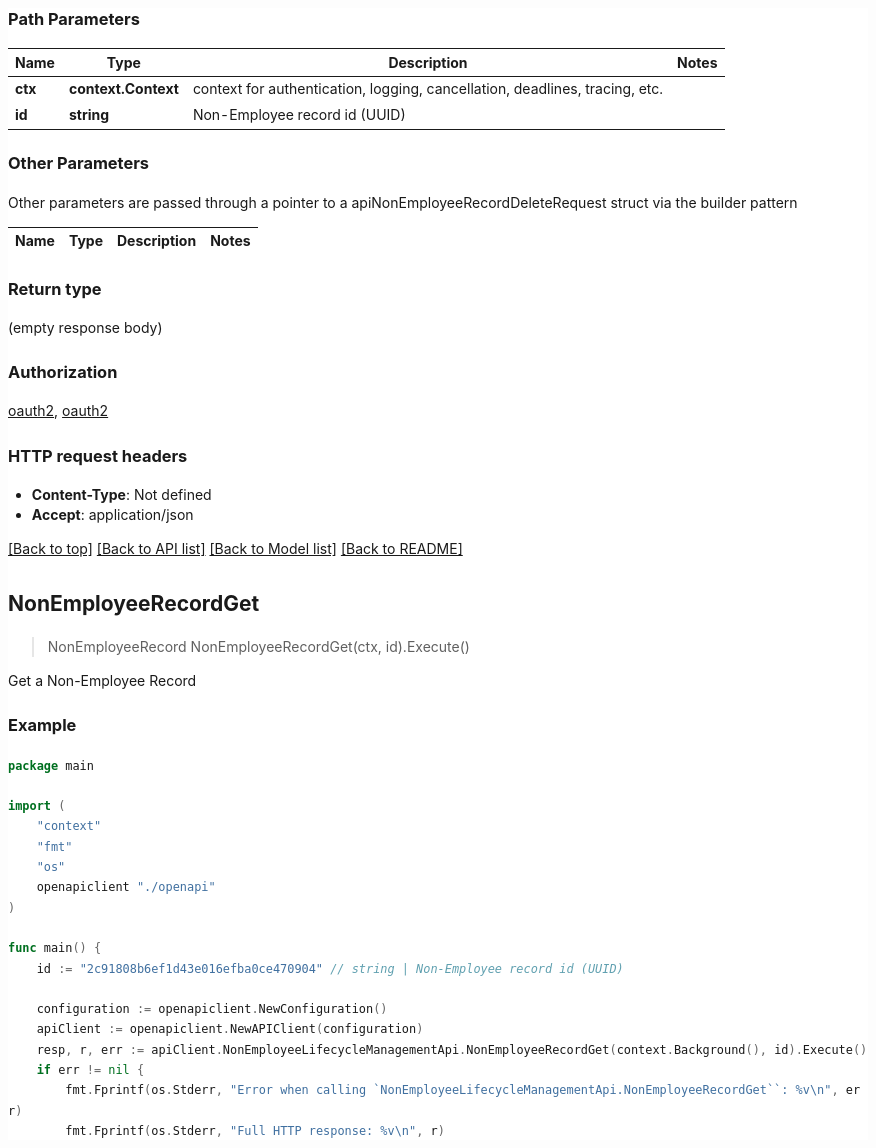 ### Path Parameters


Name | Type | Description  | Notes
------------- | ------------- | ------------- | -------------
**ctx** | **context.Context** | context for authentication, logging, cancellation, deadlines, tracing, etc.
**id** | **string** | Non-Employee record id (UUID) | 

### Other Parameters

Other parameters are passed through a pointer to a apiNonEmployeeRecordDeleteRequest struct via the builder pattern


Name | Type | Description  | Notes
------------- | ------------- | ------------- | -------------


### Return type

 (empty response body)

### Authorization

[oauth2](../README.md#oauth2), [oauth2](../README.md#oauth2)

### HTTP request headers

- **Content-Type**: Not defined
- **Accept**: application/json

[[Back to top]](#) [[Back to API list]](../README.md#documentation-for-api-endpoints)
[[Back to Model list]](../README.md#documentation-for-models)
[[Back to README]](../README.md)


## NonEmployeeRecordGet

> NonEmployeeRecord NonEmployeeRecordGet(ctx, id).Execute()

Get a Non-Employee Record



### Example

```go
package main

import (
    "context"
    "fmt"
    "os"
    openapiclient "./openapi"
)

func main() {
    id := "2c91808b6ef1d43e016efba0ce470904" // string | Non-Employee record id (UUID)

    configuration := openapiclient.NewConfiguration()
    apiClient := openapiclient.NewAPIClient(configuration)
    resp, r, err := apiClient.NonEmployeeLifecycleManagementApi.NonEmployeeRecordGet(context.Background(), id).Execute()
    if err != nil {
        fmt.Fprintf(os.Stderr, "Error when calling `NonEmployeeLifecycleManagementApi.NonEmployeeRecordGet``: %v\n", err)
        fmt.Fprintf(os.Stderr, "Full HTTP response: %v\n", r)
```